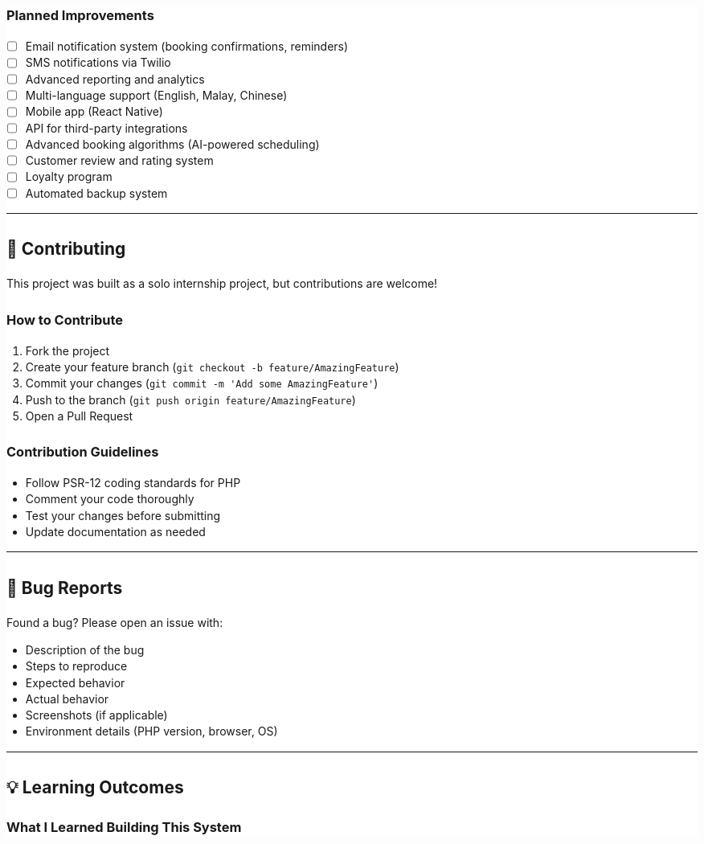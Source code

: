 ### Planned Improvements
- [ ] Email notification system (booking confirmations, reminders)
- [ ] SMS notifications via Twilio
- [ ] Advanced reporting and analytics
- [ ] Multi-language support (English, Malay, Chinese)
- [ ] Mobile app (React Native)
- [ ] API for third-party integrations
- [ ] Advanced booking algorithms (AI-powered scheduling)
- [ ] Customer review and rating system
- [ ] Loyalty program
- [ ] Automated backup system

---

## 🤝 Contributing

This project was built as a solo internship project, but contributions are welcome!

### How to Contribute

1. Fork the project
2. Create your feature branch (`git checkout -b feature/AmazingFeature`)
3. Commit your changes (`git commit -m 'Add some AmazingFeature'`)
4. Push to the branch (`git push origin feature/AmazingFeature`)
5. Open a Pull Request

### Contribution Guidelines

- Follow PSR-12 coding standards for PHP
- Comment your code thoroughly
- Test your changes before submitting
- Update documentation as needed

---

## 🐛 Bug Reports

Found a bug? Please open an issue with:
- Description of the bug
- Steps to reproduce
- Expected behavior
- Actual behavior
- Screenshots (if applicable)
- Environment details (PHP version, browser, OS)

---

## 💡 Learning Outcomes

### What I Learned Building This System
